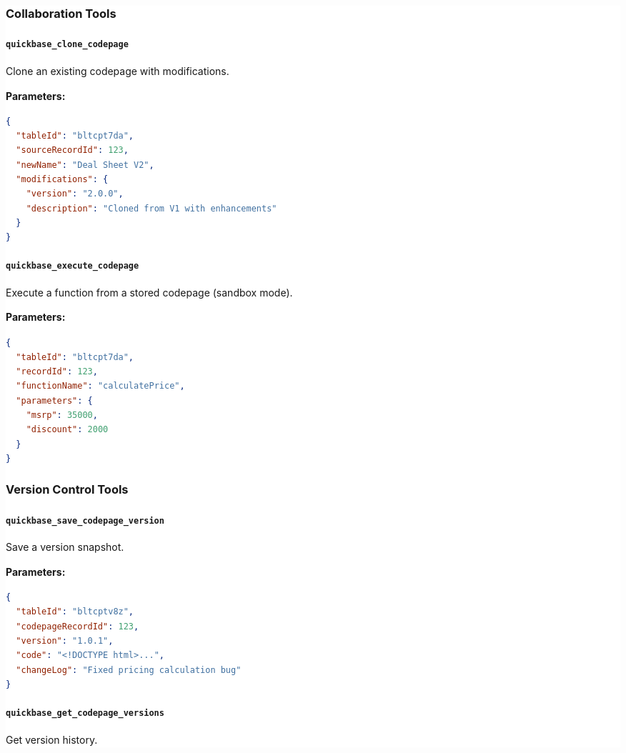 ### Collaboration Tools

#### `quickbase_clone_codepage`
Clone an existing codepage with modifications.

**Parameters:**
```json
{
  "tableId": "bltcpt7da",
  "sourceRecordId": 123,
  "newName": "Deal Sheet V2",
  "modifications": {
    "version": "2.0.0",
    "description": "Cloned from V1 with enhancements"
  }
}
```

#### `quickbase_execute_codepage`
Execute a function from a stored codepage (sandbox mode).

**Parameters:**
```json
{
  "tableId": "bltcpt7da",
  "recordId": 123,
  "functionName": "calculatePrice",
  "parameters": {
    "msrp": 35000,
    "discount": 2000
  }
}
```

### Version Control Tools

#### `quickbase_save_codepage_version`
Save a version snapshot.

**Parameters:**
```json
{
  "tableId": "bltcptv8z",
  "codepageRecordId": 123,
  "version": "1.0.1",
  "code": "<!DOCTYPE html>...",
  "changeLog": "Fixed pricing calculation bug"
}
```

#### `quickbase_get_codepage_versions`
Get version history.
